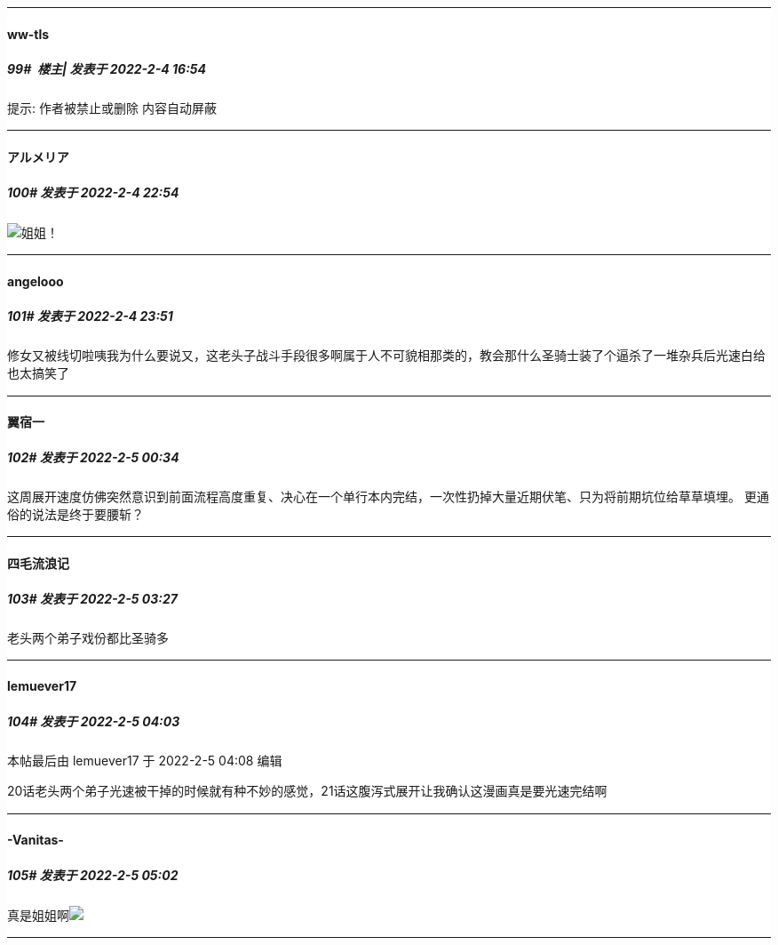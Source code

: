 *****

####  ww-tls  
##### 99#         楼主| 发表于 2022-2-4 16:54

提示: 作者被禁止或删除 内容自动屏蔽

*****

####  アルメリア  
##### 100#       发表于 2022-2-4 22:54

<img src="https://static.saraba1st.com/image/smiley/face2017/037.png" referrerpolicy="no-referrer">姐姐！

*****

####  angelooo  
##### 101#       发表于 2022-2-4 23:51

修女又被线切啦咦我为什么要说又，这老头子战斗手段很多啊属于人不可貌相那类的，教会那什么圣骑士装了个逼杀了一堆杂兵后光速白给也太搞笑了

*****

####  翼宿一  
##### 102#       发表于 2022-2-5 00:34

这周展开速度仿佛突然意识到前面流程高度重复、决心在一个单行本内完结，一次性扔掉大量近期伏笔、只为将前期坑位给草草填埋。
更通俗的说法是终于要腰斩？

*****

####  四毛流浪记  
##### 103#       发表于 2022-2-5 03:27

老头两个弟子戏份都比圣骑多

*****

####  lemuever17  
##### 104#       发表于 2022-2-5 04:03

 本帖最后由 lemuever17 于 2022-2-5 04:08 编辑 

20话老头两个弟子光速被干掉的时候就有种不妙的感觉，21话这腹泻式展开让我确认这漫画真是要光速完结啊

*****

####  -Vanitas-  
##### 105#       发表于 2022-2-5 05:02

真是姐姐啊<img src="https://static.saraba1st.com/image/smiley/face2017/081.png" referrerpolicy="no-referrer">

*****
